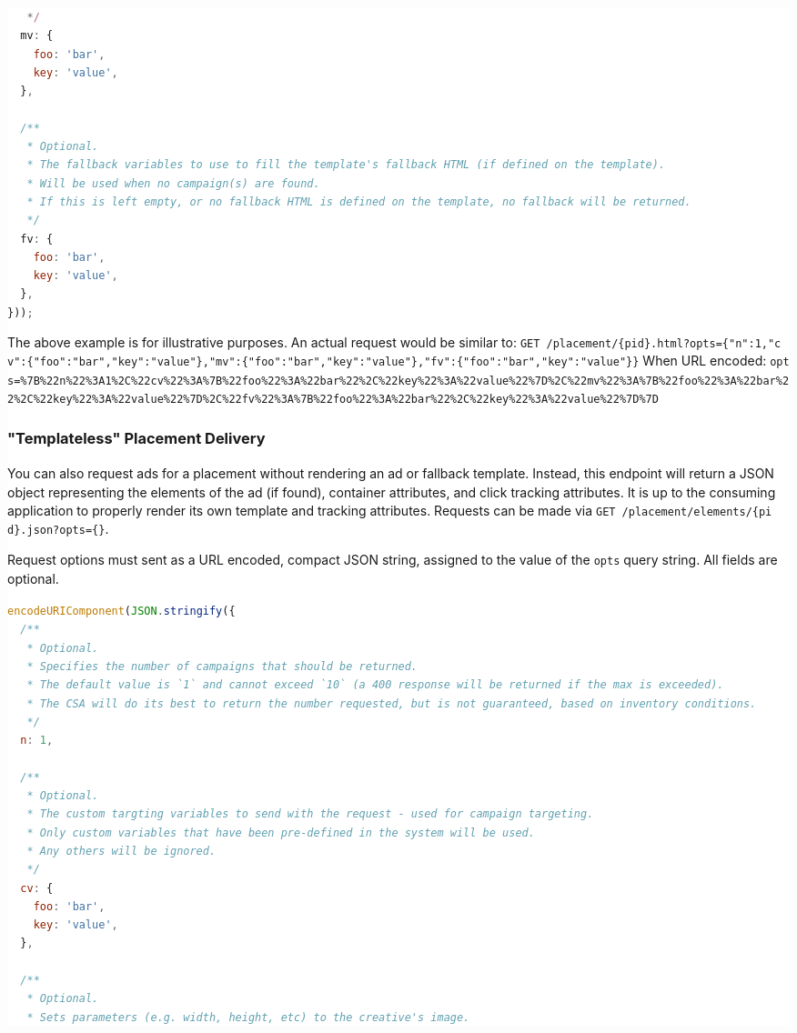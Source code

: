 ```js
   */
  mv: {
    foo: 'bar',
    key: 'value',
  },

  /**
   * Optional.
   * The fallback variables to use to fill the template's fallback HTML (if defined on the template).
   * Will be used when no campaign(s) are found.
   * If this is left empty, or no fallback HTML is defined on the template, no fallback will be returned.
   */
  fv: {
    foo: 'bar',
    key: 'value',
  },
}));
```

The above example is for illustrative purposes. An actual request would be similar to:
`GET /placement/{pid}.html?opts={"n":1,"cv":{"foo":"bar","key":"value"},"mv":{"foo":"bar","key":"value"},"fv":{"foo":"bar","key":"value"}}`
When URL encoded: `opts=%7B%22n%22%3A1%2C%22cv%22%3A%7B%22foo%22%3A%22bar%22%2C%22key%22%3A%22value%22%7D%2C%22mv%22%3A%7B%22foo%22%3A%22bar%22%2C%22key%22%3A%22value%22%7D%2C%22fv%22%3A%7B%22foo%22%3A%22bar%22%2C%22key%22%3A%22value%22%7D%7D`

### "Templateless" Placement Delivery
You can also request ads for a placement without rendering an ad or fallback template. Instead, this endpoint will return a JSON object representing the elements of the ad (if found), container attributes, and click tracking attributes. It is up to the consuming application to properly render its own template and tracking attributes. Requests can be made via `GET /placement/elements/{pid}.json?opts={}`.

Request options must sent as a URL encoded, compact JSON string, assigned to the value of the `opts` query string. All fields are optional.

```js
encodeURIComponent(JSON.stringify({
  /**
   * Optional.
   * Specifies the number of campaigns that should be returned.
   * The default value is `1` and cannot exceed `10` (a 400 response will be returned if the max is exceeded).
   * The CSA will do its best to return the number requested, but is not guaranteed, based on inventory conditions.
   */
  n: 1,

  /**
   * Optional.
   * The custom targting variables to send with the request - used for campaign targeting.
   * Only custom variables that have been pre-defined in the system will be used.
   * Any others will be ignored.
   */
  cv: {
    foo: 'bar',
    key: 'value',
  },

  /**
   * Optional.
   * Sets parameters (e.g. width, height, etc) to the creative's image.
```